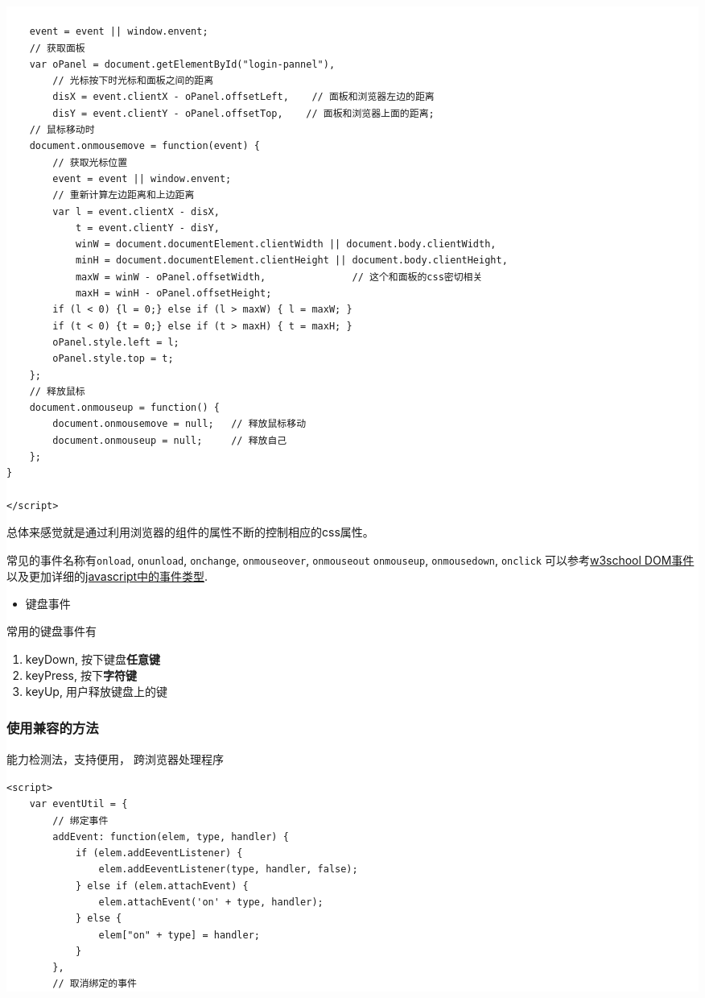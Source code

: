 ```

	event = event || window.envent;
	// 获取面板
	var oPanel = document.getElementById("login-pannel"),
		// 光标按下时光标和面板之间的距离
		disX = event.clientX - oPanel.offsetLeft,    // 面板和浏览器左边的距离
		disY = event.clientY - oPanel.offsetTop,    // 面板和浏览器上面的距离;
	// 鼠标移动时
	document.onmousemove = function(event) {
		// 获取光标位置
		event = event || window.envent;
		// 重新计算左边距离和上边距离
		var l = event.clientX - disX,
			t = event.clientY - disY,
			winW = document.documentElement.clientWidth || document.body.clientWidth,
			minH = document.documentElement.clientHeight || document.body.clientHeight,
			maxW = winW - oPanel.offsetWidth,               // 这个和面板的css密切相关
			maxH = winH - oPanel.offsetHeight;
		if (l < 0) {l = 0;} else if (l > maxW) { l = maxW; }
		if (t < 0) {t = 0;} else if (t > maxH) { t = maxH; }
		oPanel.style.left = l;
		oPanel.style.top = t;
	};
	// 释放鼠标
	document.onmouseup = function() {
		document.onmousemove = null;   // 释放鼠标移动
		document.onmouseup = null;     // 释放自己
	};
}

</script>

```

总体来感觉就是通过利用浏览器的组件的属性不断的控制相应的css属性。

常见的事件名称有`onload`, `onunload`, `onchange`, `onmouseover`, `onmouseout`
`onmouseup`, `onmousedown`, `onclick`
可以参考[w3school DOM事件][2]以及更加详细的[javascript中的事件类型][3].

+ 键盘事件

常用的键盘事件有

1. keyDown, 按下键盘**任意键**
2. keyPress, 按下**字符键**
3. keyUp, 用户释放键盘上的键

### 使用兼容的方法

能力检测法，支持便用， 跨浏览器处理程序

```
<script>
	var eventUtil = {
		// 绑定事件
		addEvent: function(elem, type, handler) {
			if (elem.addEeventListener) {
				elem.addEeventListener(type, handler, false);
			} else if (elem.attachEvent) {
				elem.attachEvent('on' + type, handler);
			} else {
				elem["on" + type] = handler;
			}
		},
		// 取消绑定的事件
```

[1]: http://www.w3school.com.cn/htmldom/dom_using.asp
[2]: http://www.w3school.com.cn/htmldom/dom_events.asp
[3]: http://www.w3school.com.cn/jsref/index.asp
[4]: https://developer.mozilla.org/zh-CN/docs/Web/API/Document_Object_Model/Introduction